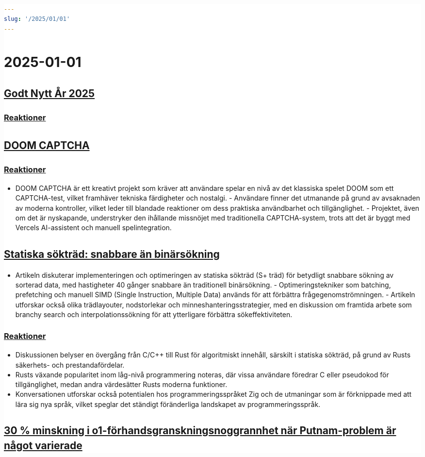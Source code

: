 ```yaml
---
slug: '/2025/01/01'
---
```


# 2025-01-01

## [Godt Nytt År 2025](https://news.ycombinator.com/item?id=42562750)

### [Reaktioner](https://news.ycombinator.com/item?id=42562750)

## [DOOM CAPTCHA](https://doom-captcha.vercel.app/)

### [Reaktioner](https://news.ycombinator.com/item?id=42566112)

- DOOM CAPTCHA är ett kreativt projekt som kräver att användare spelar en nivå av det klassiska spelet DOOM som ett CAPTCHA-test, vilket framhäver tekniska färdigheter och nostalgi. - Användare finner det utmanande på grund av avsaknaden av moderna kontroller, vilket leder till blandade reaktioner om dess praktiska användbarhet och tillgänglighet. - Projektet, även om det är nyskapande, understryker den ihållande missnöjet med traditionella CAPTCHA-system, trots att det är byggt med Vercels AI-assistent och manuell spelintegration.

## [Statiska sökträd: snabbare än binärsökning](https://curiouscoding.nl/posts/static-search-tree/)

- Artikeln diskuterar implementeringen och optimeringen av statiska sökträd (S+ träd) för betydligt snabbare sökning av sorterad data, med hastigheter 40 gånger snabbare än traditionell binärsökning. - Optimeringstekniker som batching, prefetching och manuell SIMD (Single Instruction, Multiple Data) används för att förbättra frågegenomströmningen. - Artikeln utforskar också olika trädlayouter, nodstorlekar och minneshanteringsstrategier, med en diskussion om framtida arbete som branchy search och interpolationssökning för att ytterligare förbättra sökeffektiviteten.

### [Reaktioner](https://news.ycombinator.com/item?id=42562847)

- Diskussionen belyser en övergång från C/C++ till Rust för algoritmiskt innehåll, särskilt i statiska sökträd, på grund av Rusts säkerhets- och prestandafördelar.
- Rusts växande popularitet inom låg-nivå programmering noteras, där vissa användare föredrar C eller pseudokod för tillgänglighet, medan andra värdesätter Rusts moderna funktioner.
- Konversationen utforskar också potentialen hos programmeringsspråket Zig och de utmaningar som är förknippade med att lära sig nya språk, vilket speglar det ständigt föränderliga landskapet av programmeringsspråk.

## [30 % minskning i o1-förhandsgranskningsnoggrannhet när Putnam-problem är något varierade](https://openreview.net/forum?id=YXnwlZe0yf&noteId=yrsGpHd0Sf)
